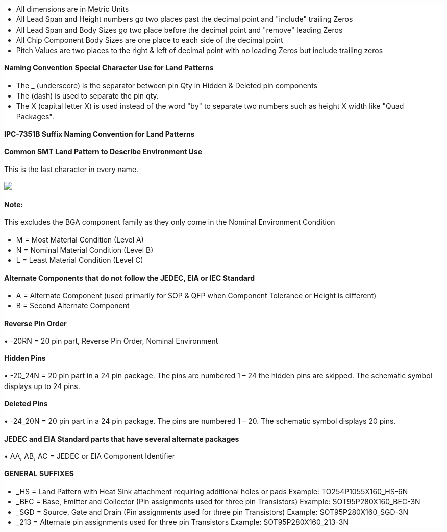 - All dimensions are in Metric Units
- All Lead Span and Height numbers go two places past the decimal point and "include" trailing Zeros
- All Lead Span and Body Sizes go two place before the decimal point and "remove" leading Zeros
- All Chip Component Body Sizes are one place to each side of the decimal point
- Pitch Values are two places to the right & left of decimal point with no leading Zeros but include trailing zeros

**Naming Convention Special Character Use for Land Patterns**

- The \_ (underscore) is the separator between pin Qty in Hidden & Deleted pin components
- The (dash) is used to separate the pin qty.
- The X (capital letter X) is used instead of the word "by" to separate two numbers such as height X width like "Quad Packages".

**IPC-7351B Suffix Naming Convention for Land Patterns**

**Common SMT Land Pattern to Describe Environment Use**

This is the last character in every name.

![](/lpcreator/7/_page_4_Picture_16.jpeg)

**Note:**

This excludes the BGA component family as they only come in the Nominal Environment Condition

- M = Most Material Condition (Level A)
- N = Nominal Material Condition (Level B)
- L = Least Material Condition (Level C)

**Alternate Components that do not follow the JEDEC, EIA or IEC Standard**

- A = Alternate Component (used primarily for SOP & QFP when Component Tolerance or Height is different)
- B = Second Alternate Component

**Reverse Pin Order**

• -20RN = 20 pin part, Reverse Pin Order, Nominal Environment

**Hidden Pins**

• -20\_24N = 20 pin part in a 24 pin package. The pins are numbered 1 – 24 the hidden pins are skipped. The schematic symbol displays up to 24 pins.

**Deleted Pins**

• -24\_20N = 20 pin part in a 24 pin package. The pins are numbered 1 – 20. The schematic symbol displays 20 pins.

**JEDEC and EIA Standard parts that have several alternate packages**

• AA, AB, AC = JEDEC or EIA Component Identifier

**GENERAL SUFFIXES**

- \_HS = Land Pattern with Heat Sink attachment requiring additional holes or pads Example: TO254P1055X160\_HS-6N
- \_BEC = Base, Emitter and Collector (Pin assignments used for three pin Transistors) Example: SOT95P280X160\_BEC-3N
- \_SGD = Source, Gate and Drain (Pin assignments used for three pin Transistors) Example: SOT95P280X160\_SGD-3N
- \_213 = Alternate pin assignments used for three pin Transistors Example: SOT95P280X160\_213-3N
